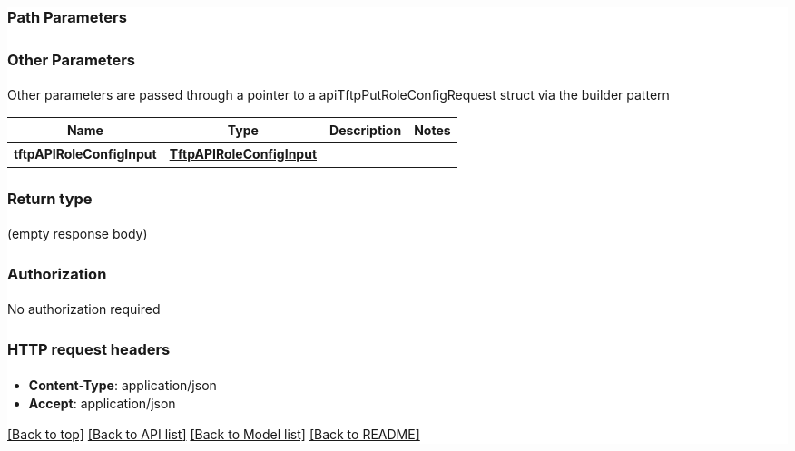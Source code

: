 ### Path Parameters



### Other Parameters

Other parameters are passed through a pointer to a apiTftpPutRoleConfigRequest struct via the builder pattern


Name | Type | Description  | Notes
------------- | ------------- | ------------- | -------------
 **tftpAPIRoleConfigInput** | [**TftpAPIRoleConfigInput**](TftpAPIRoleConfigInput.md) |  | 

### Return type

 (empty response body)

### Authorization

No authorization required

### HTTP request headers

- **Content-Type**: application/json
- **Accept**: application/json

[[Back to top]](#) [[Back to API list]](../README.md#documentation-for-api-endpoints)
[[Back to Model list]](../README.md#documentation-for-models)
[[Back to README]](../README.md)

